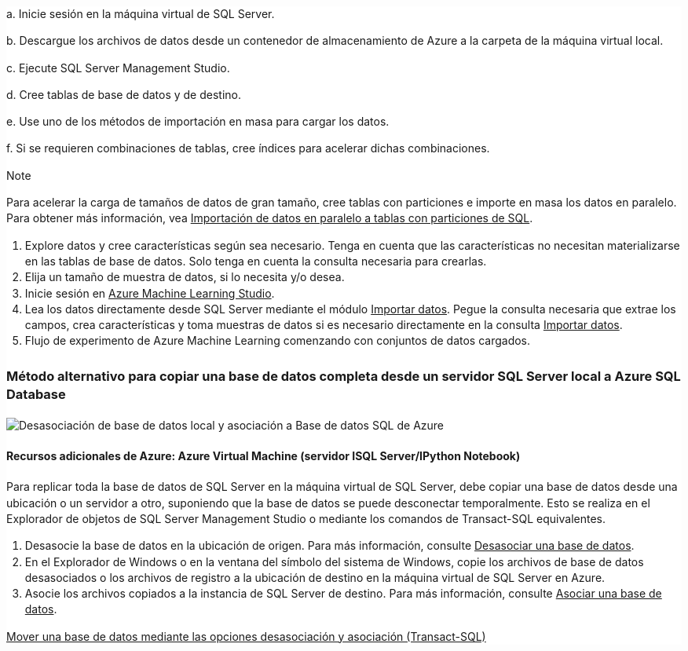    a.  Inicie sesión en la máquina virtual de SQL Server.
   
   b.  Descargue los archivos de datos desde un contenedor de almacenamiento de Azure a la carpeta de la máquina virtual local.
   
   c.  Ejecute SQL Server Management Studio.
   
   d.  Cree tablas de base de datos y de destino.
   
   e.  Use uno de los métodos de importación en masa para cargar los datos.
   
   f.  Si se requieren combinaciones de tablas, cree índices para acelerar dichas combinaciones.
   
   > [!NOTE]
   > Para acelerar la carga de tamaños de datos de gran tamaño, cree tablas con particiones e importe en masa los datos en paralelo. Para obtener más información, vea [Importación de datos en paralelo a tablas con particiones de SQL](parallel-load-sql-partitioned-tables.md).
   > 
   > 
1. Explore datos y cree características según sea necesario. Tenga en cuenta que las características no necesitan materializarse en las tablas de base de datos. Solo tenga en cuenta la consulta necesaria para crearlas.
1. Elija un tamaño de muestra de datos, si lo necesita y/o desea.
1. Inicie sesión en [Azure Machine Learning Studio](https://studio.azureml.net/).
1. Lea los datos directamente desde SQL Server mediante el módulo [Importar datos][import-data]. Pegue la consulta necesaria que extrae los campos, crea características y toma muestras de datos si es necesario directamente en la consulta [Importar datos][import-data].
1. Flujo de experimento de Azure Machine Learning comenzando con conjuntos de datos cargados.

### <a name="alternate-method-to-copy-a-full-database-from-an-on-premises--sql-server-to-azure-sql-database"></a>Método alternativo para copiar una base de datos completa desde un servidor SQL Server local a Azure SQL Database
![Desasociación de base de datos local y asociación a Base de datos SQL de Azure][7]

#### <a name="additional-azure-resources-azure-virtual-machine-sql-server--ipython-notebook-server"></a>Recursos adicionales de Azure: Azure Virtual Machine (servidor ISQL Server/IPython Notebook)
Para replicar toda la base de datos de SQL Server en la máquina virtual de SQL Server, debe copiar una base de datos desde una ubicación o  un servidor a otro, suponiendo que la base de datos se puede desconectar temporalmente. Esto se realiza en el Explorador de objetos de SQL Server Management Studio o mediante los comandos de Transact-SQL equivalentes.

1. Desasocie la base de datos en la ubicación de origen. Para más información, consulte [Desasociar una base de datos](https://technet.microsoft.com/library/ms191491\(v=sql.110\).aspx).
1. En el Explorador de Windows o en la ventana del símbolo del sistema de Windows, copie los archivos de base de datos desasociados o los archivos de registro a la ubicación de destino en la máquina virtual de SQL Server en Azure.
1. Asocie los archivos copiados a la instancia de SQL Server de destino. Para más información, consulte [Asociar una base de datos](https://technet.microsoft.com/library/ms190209\(v=sql.110\).aspx).

[Mover una base de datos mediante las opciones desasociación y asociación (Transact-SQL)](https://technet.microsoft.com/library/ms187858\(v=sql.110\).aspx)


[1]: ./media/plan-sample-scenarios/dsp-plan-small-in-aml.png
[2]: ./media/plan-sample-scenarios/dsp-plan-local-with-processing.png
[3]: ./media/plan-sample-scenarios/dsp-plan-local-large.png
[4]: ./media/plan-sample-scenarios/dsp-plan-local-to-db.png
[5]: ./media/plan-sample-scenarios/dsp-plan-large-to-db.png
[6]: ./media/plan-sample-scenarios/dsp-plan-db-to-db.png
[7]: ./media/plan-sample-scenarios/dsp-plan-attach-db.png
[8]: ./media/plan-sample-scenarios/dsp-plan-sample-scenarios.png
[9]: ./media/plan-sample-scenarios/dsp-plan-local-to-hive.png
[import-data]: https://msdn.microsoft.com/library/azure/4e1b0fe6-aded-4b3f-a36f-39b8862b9004/